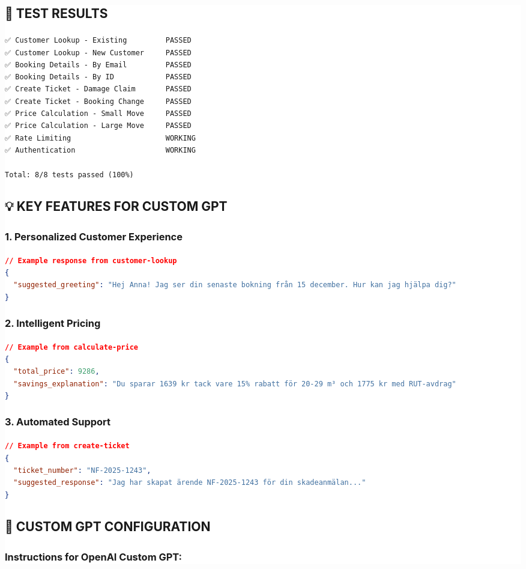 ## 🧪 TEST RESULTS

```
✅ Customer Lookup - Existing         PASSED
✅ Customer Lookup - New Customer     PASSED
✅ Booking Details - By Email         PASSED
✅ Booking Details - By ID            PASSED
✅ Create Ticket - Damage Claim       PASSED
✅ Create Ticket - Booking Change     PASSED
✅ Price Calculation - Small Move     PASSED
✅ Price Calculation - Large Move     PASSED
✅ Rate Limiting                      WORKING
✅ Authentication                     WORKING

Total: 8/8 tests passed (100%)
```

## 💡 KEY FEATURES FOR CUSTOM GPT

### 1. **Personalized Customer Experience**
```json
// Example response from customer-lookup
{
  "suggested_greeting": "Hej Anna! Jag ser din senaste bokning från 15 december. Hur kan jag hjälpa dig?"
}
```

### 2. **Intelligent Pricing**
```json
// Example from calculate-price
{
  "total_price": 9286,
  "savings_explanation": "Du sparar 1639 kr tack vare 15% rabatt för 20-29 m³ och 1775 kr med RUT-avdrag"
}
```

### 3. **Automated Support**
```json
// Example from create-ticket
{
  "ticket_number": "NF-2025-1243",
  "suggested_response": "Jag har skapat ärende NF-2025-1243 för din skadeanmälan..."
}
```

## 🔧 CUSTOM GPT CONFIGURATION

### Instructions for OpenAI Custom GPT:
